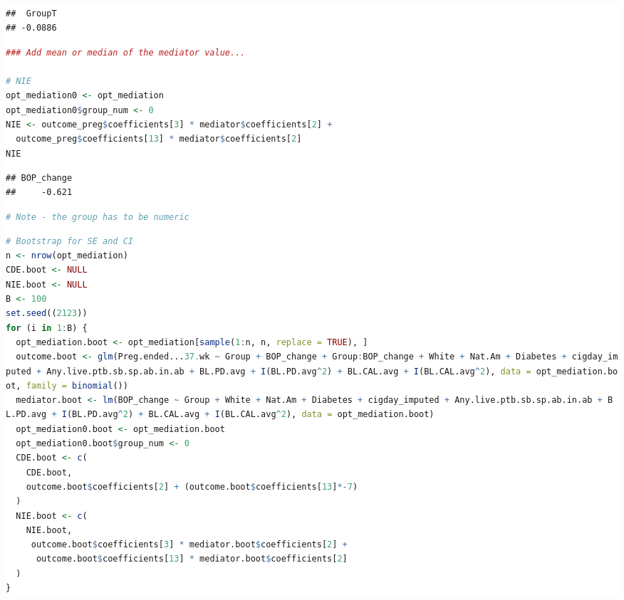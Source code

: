     ##  GroupT 
    ## -0.0886

``` r
### Add mean or median of the mediator value...

# NIE
opt_mediation0 <- opt_mediation
opt_mediation0$group_num <- 0
NIE <- outcome_preg$coefficients[3] * mediator$coefficients[2] +
  outcome_preg$coefficients[13] * mediator$coefficients[2]
NIE
```

    ## BOP_change 
    ##     -0.621

``` r
# Note - the group has to be numeric
```

``` r
# Bootstrap for SE and CI
n <- nrow(opt_mediation)
CDE.boot <- NULL
NIE.boot <- NULL
B <- 100
set.seed((2123))
for (i in 1:B) {
  opt_mediation.boot <- opt_mediation[sample(1:n, n, replace = TRUE), ]
  outcome.boot <- glm(Preg.ended...37.wk ~ Group + BOP_change + Group:BOP_change + White + Nat.Am + Diabetes + cigday_imputed + Any.live.ptb.sb.sp.ab.in.ab + BL.PD.avg + I(BL.PD.avg^2) + BL.CAL.avg + I(BL.CAL.avg^2), data = opt_mediation.boot, family = binomial())
  mediator.boot <- lm(BOP_change ~ Group + White + Nat.Am + Diabetes + cigday_imputed + Any.live.ptb.sb.sp.ab.in.ab + BL.PD.avg + I(BL.PD.avg^2) + BL.CAL.avg + I(BL.CAL.avg^2), data = opt_mediation.boot)
  opt_mediation0.boot <- opt_mediation.boot
  opt_mediation0.boot$group_num <- 0
  CDE.boot <- c(
    CDE.boot,
    outcome.boot$coefficients[2] + (outcome.boot$coefficients[13]*-7)
  )
  NIE.boot <- c(
    NIE.boot,
     outcome.boot$coefficients[3] * mediator.boot$coefficients[2] + 
      outcome.boot$coefficients[13] * mediator.boot$coefficients[2]
  )
}
```
